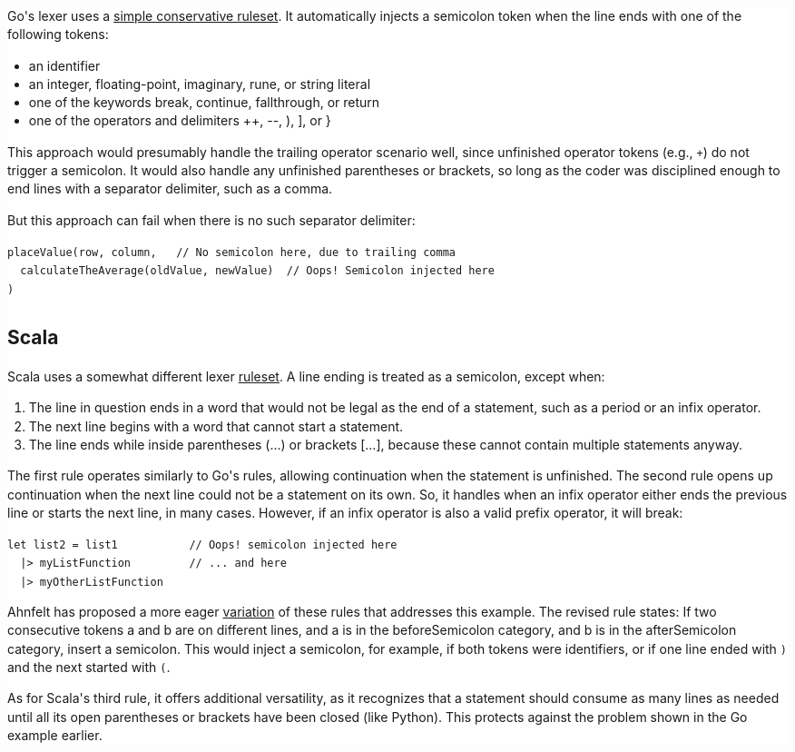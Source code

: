 Go's lexer uses a [simple conservative ruleset](https://medium.com/golangspec/automatic-semicolon-insertion-in-go-1990338f2649).
It automatically injects a semicolon token when the line ends with one of the following tokens:

- an identifier
- an integer, floating-point, imaginary, rune, or string literal
- one of the keywords break, continue, fallthrough, or return
- one of the operators and delimiters ++, --, ), ], or }

This approach would presumably handle the trailing operator scenario well,
since unfinished operator tokens (e.g., `+`) do not trigger a semicolon.
It would also handle any unfinished parentheses or brackets, so long as the
coder was disciplined enough to end lines with a separator delimiter,
such as a comma. 

But this approach can fail when there is no such separator delimiter:

    placeValue(row, column,   // No semicolon here, due to trailing comma
      calculateTheAverage(oldValue, newValue)  // Oops! Semicolon injected here
    )	  

	
## Scala ##

Scala uses a somewhat different lexer 
[ruleset](http://jittakal.blogspot.com/2012/07/scala-rules-of-semicolon-inference.html).
A line ending is treated as a semicolon, except when:

1. The line in question ends in a word that would not be legal as the end of a statement, such as a period or an infix operator.
2. The next line begins with a word that cannot start a statement.
3. The line ends while inside parentheses (…) or brackets […], because these cannot contain multiple statements anyway.

The first rule operates similarly to Go's rules, allowing continuation when the statement is unfinished.
The second rule opens up continuation when the next line could not be a statement on its own.
So, it handles when an infix operator either ends the previous line or starts the next line,
in many cases. However, if an infix operator is also a valid prefix operator, it will break:

    let list2 = list1           // Oops! semicolon injected here
      |> myListFunction         // ... and here
      |> myOtherListFunction

Ahnfelt has proposed a more eager [variation](https://jsfiddle.net/ahnfelt/mdjp4bto/) 
of these rules that addresses this example.
The revised rule states: If two consecutive tokens a and b are on different lines, 
and a is in the beforeSemicolon category, 
and b is in the afterSemicolon category, insert a semicolon.
This would inject a semicolon, for example, if both tokens were identifiers,
or if one line ended with `)` and the next started with `(`.

As for Scala's third rule, it offers additional versatility, as it recognizes
that a statement should consume as many lines as needed
until all its open parentheses or brackets have been closed (like Python).
This protects against the problem shown in the Go example earlier.
